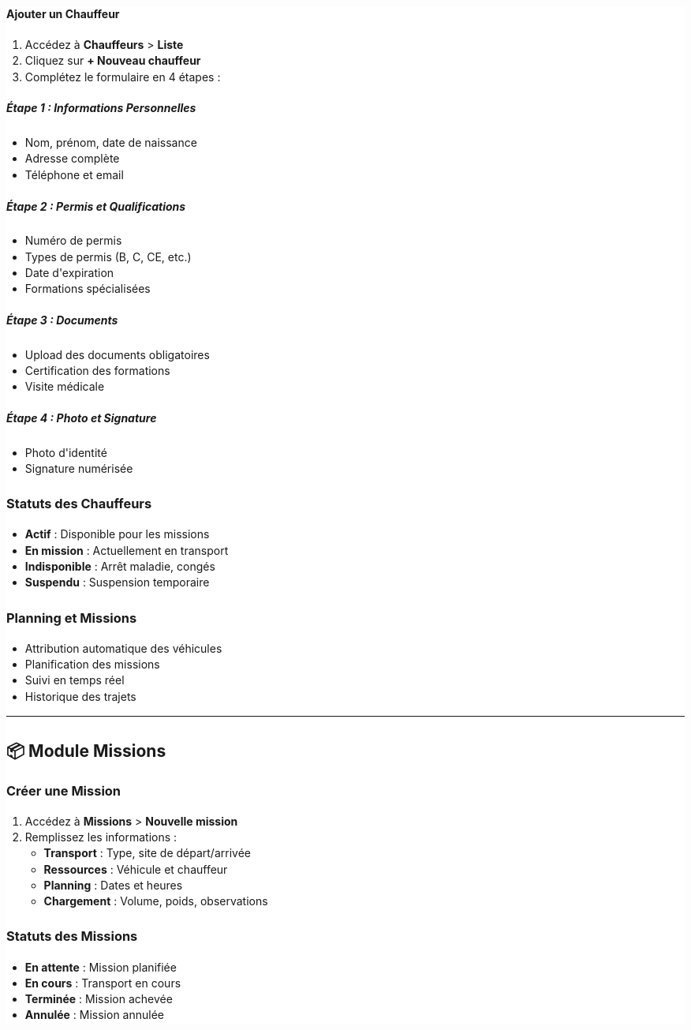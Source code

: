 #### Ajouter un Chauffeur
1. Accédez à **Chauffeurs** > **Liste**
2. Cliquez sur **+ Nouveau chauffeur**
3. Complétez le formulaire en 4 étapes :

##### Étape 1 : Informations Personnelles
- Nom, prénom, date de naissance
- Adresse complète
- Téléphone et email

##### Étape 2 : Permis et Qualifications
- Numéro de permis
- Types de permis (B, C, CE, etc.)
- Date d'expiration
- Formations spécialisées

##### Étape 3 : Documents
- Upload des documents obligatoires
- Certification des formations
- Visite médicale

##### Étape 4 : Photo et Signature
- Photo d'identité
- Signature numérisée

### Statuts des Chauffeurs
- **Actif** : Disponible pour les missions
- **En mission** : Actuellement en transport
- **Indisponible** : Arrêt maladie, congés
- **Suspendu** : Suspension temporaire

### Planning et Missions
- Attribution automatique des véhicules
- Planification des missions
- Suivi en temps réel
- Historique des trajets

---

## 📦 Module Missions

### Créer une Mission
1. Accédez à **Missions** > **Nouvelle mission**
2. Remplissez les informations :
   - **Transport** : Type, site de départ/arrivée
   - **Ressources** : Véhicule et chauffeur
   - **Planning** : Dates et heures
   - **Chargement** : Volume, poids, observations

### Statuts des Missions
- **En attente** : Mission planifiée
- **En cours** : Transport en cours
- **Terminée** : Mission achevée
- **Annulée** : Mission annulée
